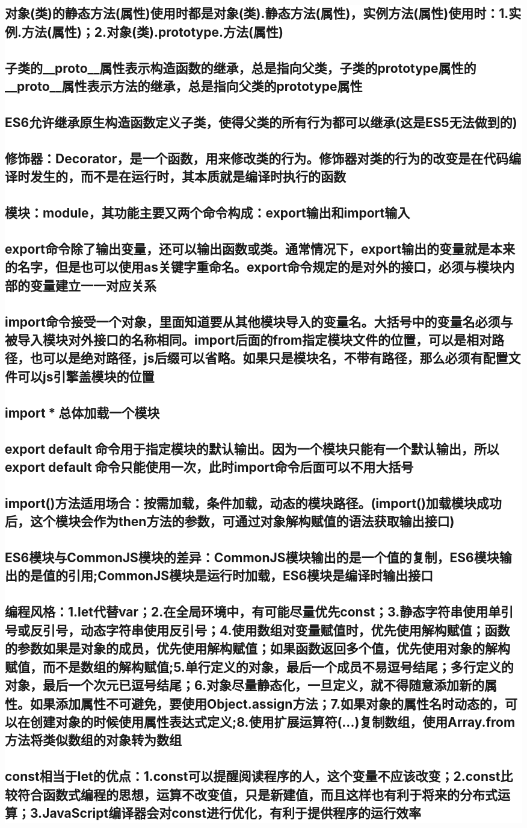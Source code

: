 ## 对象(类)的静态方法(属性)使用时都是对象(类).静态方法(属性)，实例方法(属性)使用时：1.实例.方法(属性)；2.对象(类).prototype.方法(属性)
## 子类的__proto__属性表示构造函数的继承，总是指向父类，子类的prototype属性的__proto__属性表示方法的继承，总是指向父类的prototype属性
## ES6允许继承原生构造函数定义子类，使得父类的所有行为都可以继承(这是ES5无法做到的)
## 修饰器：Decorator，是一个函数，用来修改类的行为。修饰器对类的行为的改变是在代码编译时发生的，而不是在运行时，其本质就是编译时执行的函数
## 模块：module，其功能主要又两个命令构成：export输出和import输入
## export命令除了输出变量，还可以输出函数或类。通常情况下，export输出的变量就是本来的名字，但是也可以使用as关键字重命名。export命令规定的是对外的接口，必须与模块内部的变量建立一一对应关系
## import命令接受一个对象，里面知道要从其他模块导入的变量名。大括号中的变量名必须与被导入模块对外接口的名称相同。import后面的from指定模块文件的位置，可以是相对路径，也可以是绝对路径，js后缀可以省略。如果只是模块名，不带有路径，那么必须有配置文件可以js引擎盖模块的位置
## import * 总体加载一个模块
## export default 命令用于指定模块的默认输出。因为一个模块只能有一个默认输出，所以export default 命令只能使用一次，此时import命令后面可以不用大括号
## import()方法适用场合：按需加载，条件加载，动态的模块路径。(import()加载模块成功后，这个模块会作为then方法的参数，可通过对象解构赋值的语法获取输出接口)
## ES6模块与CommonJS模块的差异：CommonJS模块输出的是一个值的复制，ES6模块输出的是值的引用;CommonJS模块是运行时加载，ES6模块是编译时输出接口
## 编程风格：1.let代替var；2.在全局环境中，有可能尽量优先const；3.静态字符串使用单引号或反引号，动态字符串使用反引号；4.使用数组对变量赋值时，优先使用解构赋值；函数的参数如果是对象的成员，优先使用解构赋值；如果函数返回多个值，优先使用对象的解构赋值，而不是数组的解构赋值;5.单行定义的对象，最后一个成员不易逗号结尾；多行定义的对象，最后一个次元已逗号结尾；6.对象尽量静态化，一旦定义，就不得随意添加新的属性。如果添加属性不可避免，要使用Object.assign方法；7.如果对象的属性名时动态的，可以在创建对象的时候使用属性表达式定义;8.使用扩展运算符(...)复制数组，使用Array.from方法将类似数组的对象转为数组
## const相当于let的优点：1.const可以提醒阅读程序的人，这个变量不应该改变；2.const比较符合函数式编程的思想，运算不改变值，只是新建值，而且这样也有利于将来的分布式运算；3.JavaScript编译器会对const进行优化，有利于提供程序的运行效率